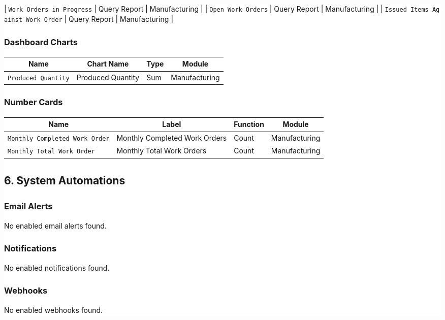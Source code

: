 | `Work Orders in Progress` | Query Report | Manufacturing |
| `Open Work Orders` | Query Report | Manufacturing |
| `Issued Items Against Work Order` | Query Report | Manufacturing |



### Dashboard Charts
| Name | Chart Name | Type | Module |
|---|---|---|---|
| `Produced Quantity` | Produced Quantity | Sum | Manufacturing |



### Number Cards
| Name | Label | Function | Module |
|---|---|---|---|
| `Monthly Completed Work Order` | Monthly Completed Work Orders | Count | Manufacturing |
| `Monthly Total Work Order` | Monthly Total Work Orders | Count | Manufacturing |



## 6. System Automations
### Email Alerts
No enabled email alerts found.


### Notifications
No enabled notifications found.


### Webhooks
No enabled webhooks found.
